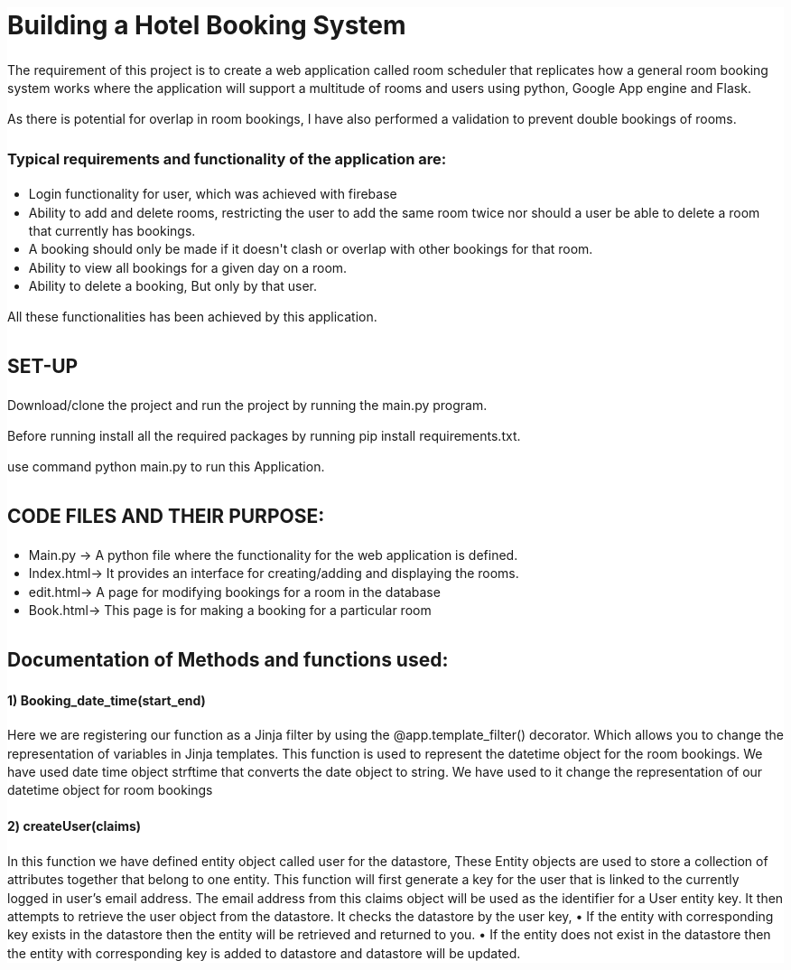 # Building a Hotel Booking System

The requirement of this project is to create a web application called room scheduler that  replicates how a general room booking system works where the application will support a multitude 
of rooms and users using python, Google App engine and Flask.

As there is potential for overlap in room bookings, I have also performed a validation to prevent double bookings of rooms.

### Typical requirements and functionality of the application are:
* Login functionality for user, which was achieved with firebase
* Ability to add and delete rooms, restricting the user to add the same room twice nor should a user be able to delete a room that currently has bookings.
* A booking should only be made if it doesn't clash or overlap with other bookings for that room.
* Ability to view all bookings for a given day on a room.
* Ability to delete a booking, But only by that user. 

All these functionalities has been achieved by this application.

## SET-UP
Download/clone the project and run the project by running the main.py program.

Before running install all the required packages by running pip install requirements.txt.

use command python main.py to run this Application.

## CODE FILES AND THEIR PURPOSE:
* Main.py -> A python file where the functionality for the web application is defined. 
* Index.html-> It provides an interface for creating/adding and displaying the rooms.
* edit.html-> A page for modifying bookings for a room in the database 
* Book.html-> This page is for making a booking for a particular room

## Documentation of Methods and functions used:

#### 1) Booking_date_time(start_end)
Here we are registering our function as a Jinja filter by using the @app.template_filter() decorator. Which allows you to change the representation of variables in Jinja templates. This function is used to represent the datetime object for the room bookings. We have used date time object strftime 
that converts the date object to string. We have used to it change the representation of our datetime object for room bookings

#### 2) createUser(claims)
In this function we have defined entity object called user for the datastore, These Entity objects are  used to store a collection of attributes together that belong to one entity. This function will first  generate a key for the user that is linked to the currently logged in user’s email address. The email 
address from this claims object will be used as the identifier for a User entity key. It then attempts to retrieve the user object from the datastore. It checks the datastore by the user key,
• If the entity with corresponding key exists in the datastore then the entity will be retrieved and returned to you.
• If the entity does not exist in the datastore then the entity with corresponding key is added to datastore and datastore will be updated. 
